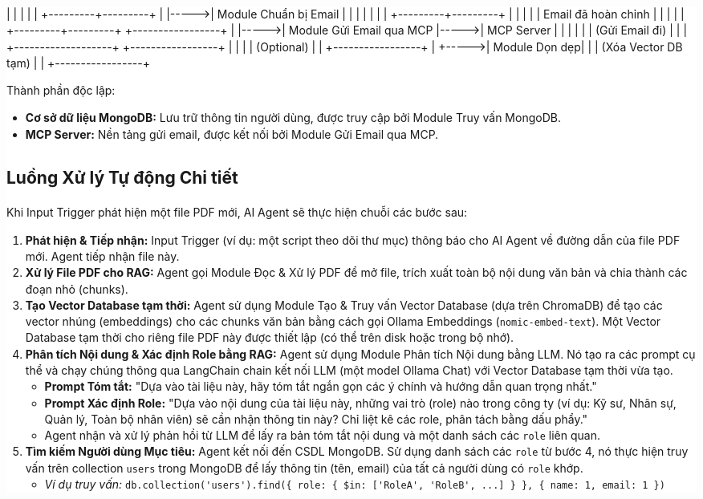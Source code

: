 |                 |                |
|                 |      +---------+---------+
|                 |----->| Module Chuẩn bị Email |
|                 |      |                   |
|                 |      +---------+---------+
|                 |                |
|                 |          Email đã hoàn chỉnh
|                 |                |
|                 |      +---------+---------+      +-----------------+
|                 |----->| Module Gửi Email qua MCP |----->|   MCP Server    |
|                 |      |                   |      | (Gửi Email đi)  |
|                 |      +-------------------+      +-----------------+
|                 |
|                 | (Optional)
|                 |      +-----------------+
|                 +----->|   Module Dọn dẹp|
|                      | (Xóa Vector DB tạm) |
|                      +-----------------+


Thành phần độc lập:
* **Cơ sở dữ liệu MongoDB:** Lưu trữ thông tin người dùng, được truy cập bởi Module Truy vấn MongoDB.
* **MCP Server:** Nền tảng gửi email, được kết nối bởi Module Gửi Email qua MCP.

## Luồng Xử lý Tự động Chi tiết

Khi Input Trigger phát hiện một file PDF mới, AI Agent sẽ thực hiện chuỗi các bước sau:

1.  **Phát hiện & Tiếp nhận:** Input Trigger (ví dụ: một script theo dõi thư mục) thông báo cho AI Agent về đường dẫn của file PDF mới. Agent tiếp nhận file này.
2.  **Xử lý File PDF cho RAG:** Agent gọi Module Đọc & Xử lý PDF để mở file, trích xuất toàn bộ nội dung văn bản và chia thành các đoạn nhỏ (chunks).
3.  **Tạo Vector Database tạm thời:** Agent sử dụng Module Tạo & Truy vấn Vector Database (dựa trên ChromaDB) để tạo các vector nhúng (embeddings) cho các chunks văn bản bằng cách gọi Ollama Embeddings (`nomic-embed-text`). Một Vector Database tạm thời cho riêng file PDF này được thiết lập (có thể trên disk hoặc trong bộ nhớ).
4.  **Phân tích Nội dung & Xác định Role bằng RAG:** Agent sử dụng Module Phân tích Nội dung bằng LLM. Nó tạo ra các prompt cụ thể và chạy chúng thông qua LangChain chain kết nối LLM (một model Ollama Chat) với Vector Database tạm thời vừa tạo.
    * **Prompt Tóm tắt:** "Dựa vào tài liệu này, hãy tóm tắt ngắn gọn các ý chính và hướng dẫn quan trọng nhất."
    * **Prompt Xác định Role:** "Dựa vào nội dung của tài liệu này, những vai trò (role) nào trong công ty (ví dụ: Kỹ sư, Nhân sự, Quản lý, Toàn bộ nhân viên) sẽ cần nhận thông tin này? Chỉ liệt kê các role, phân tách bằng dấu phẩy."
    * Agent nhận và xử lý phản hồi từ LLM để lấy ra bản tóm tắt nội dung và một danh sách các `role` liên quan.
5.  **Tìm kiếm Người dùng Mục tiêu:** Agent kết nối đến CSDL MongoDB. Sử dụng danh sách các `role` từ bước 4, nó thực hiện truy vấn trên collection `users` trong MongoDB để lấy thông tin (tên, email) của tất cả người dùng có `role` khớp.
    * *Ví dụ truy vấn:* `db.collection('users').find({ role: { $in: ['RoleA', 'RoleB', ...] } }, { name: 1, email: 1 })`